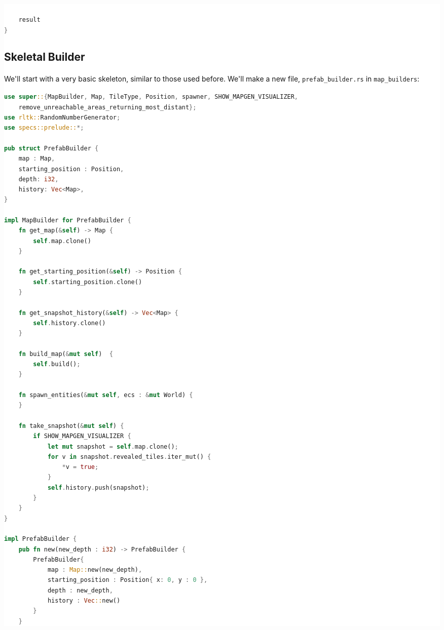 ```rust

    result
}
```

## Skeletal Builder

We'll start with a very basic skeleton, similar to those used before. We'll make a new file, `prefab_builder.rs` in `map_builders`:

```rust
use super::{MapBuilder, Map, TileType, Position, spawner, SHOW_MAPGEN_VISUALIZER,
    remove_unreachable_areas_returning_most_distant};
use rltk::RandomNumberGenerator;
use specs::prelude::*;

pub struct PrefabBuilder {
    map : Map,
    starting_position : Position,
    depth: i32,
    history: Vec<Map>,
}

impl MapBuilder for PrefabBuilder {
    fn get_map(&self) -> Map {
        self.map.clone()
    }

    fn get_starting_position(&self) -> Position {
        self.starting_position.clone()
    }

    fn get_snapshot_history(&self) -> Vec<Map> {
        self.history.clone()
    }

    fn build_map(&mut self)  {
        self.build();
    }

    fn spawn_entities(&mut self, ecs : &mut World) {
    }

    fn take_snapshot(&mut self) {
        if SHOW_MAPGEN_VISUALIZER {
            let mut snapshot = self.map.clone();
            for v in snapshot.revealed_tiles.iter_mut() {
                *v = true;
            }
            self.history.push(snapshot);
        }
    }
}

impl PrefabBuilder {
    pub fn new(new_depth : i32) -> PrefabBuilder {
        PrefabBuilder{
            map : Map::new(new_depth),
            starting_position : Position{ x: 0, y : 0 },
            depth : new_depth,
            history : Vec::new()
        }
    }
```